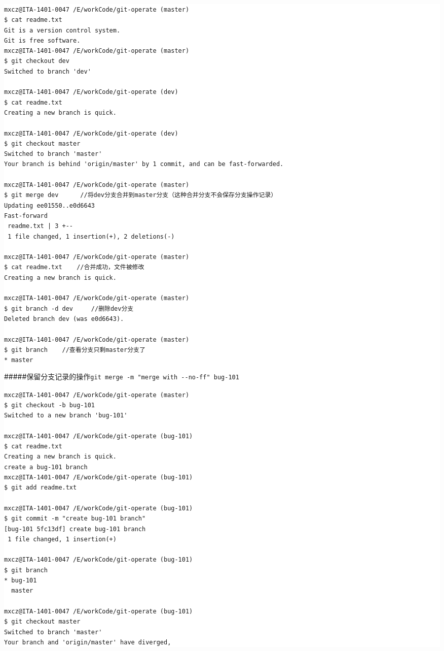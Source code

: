 ```
mxcz@ITA-1401-0047 /E/workCode/git-operate (master)
$ cat readme.txt
Git is a version control system.
Git is free software.
mxcz@ITA-1401-0047 /E/workCode/git-operate (master)
$ git checkout dev
Switched to branch 'dev'

mxcz@ITA-1401-0047 /E/workCode/git-operate (dev)
$ cat readme.txt
Creating a new branch is quick.

mxcz@ITA-1401-0047 /E/workCode/git-operate (dev)
$ git checkout master
Switched to branch 'master'
Your branch is behind 'origin/master' by 1 commit, and can be fast-forwarded.

mxcz@ITA-1401-0047 /E/workCode/git-operate (master)
$ git merge dev      //将dev分支合并到master分支（这种合并分支不会保存分支操作记录）
Updating ee01550..e0d6643
Fast-forward
 readme.txt | 3 +--
 1 file changed, 1 insertion(+), 2 deletions(-)

mxcz@ITA-1401-0047 /E/workCode/git-operate (master)
$ cat readme.txt    //合并成功，文件被修改
Creating a new branch is quick.

mxcz@ITA-1401-0047 /E/workCode/git-operate (master)
$ git branch -d dev     //删除dev分支
Deleted branch dev (was e0d6643).

mxcz@ITA-1401-0047 /E/workCode/git-operate (master)
$ git branch    //查看分支只剩master分支了
* master
```
#####保留分支记录的操作`git merge -m "merge with --no-ff" bug-101` 
```
mxcz@ITA-1401-0047 /E/workCode/git-operate (master)
$ git checkout -b bug-101
Switched to a new branch 'bug-101'

mxcz@ITA-1401-0047 /E/workCode/git-operate (bug-101)
$ cat readme.txt
Creating a new branch is quick.
create a bug-101 branch
mxcz@ITA-1401-0047 /E/workCode/git-operate (bug-101)
$ git add readme.txt

mxcz@ITA-1401-0047 /E/workCode/git-operate (bug-101)
$ git commit -m "create bug-101 branch"
[bug-101 5fc13df] create bug-101 branch
 1 file changed, 1 insertion(+)

mxcz@ITA-1401-0047 /E/workCode/git-operate (bug-101)
$ git branch
* bug-101
  master

mxcz@ITA-1401-0047 /E/workCode/git-operate (bug-101)
$ git checkout master
Switched to branch 'master'
Your branch and 'origin/master' have diverged,
```